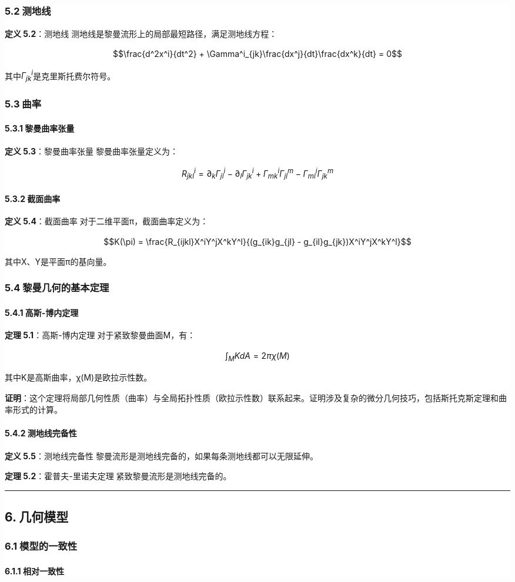 ### 5.2 测地线

**定义 5.2**：测地线
测地线是黎曼流形上的局部最短路径，满足测地线方程：

$$\frac{d^2x^i}{dt^2} + \Gamma^i_{jk}\frac{dx^j}{dt}\frac{dx^k}{dt} = 0$$

其中$\Gamma^i_{jk}$是克里斯托费尔符号。

### 5.3 曲率

#### 5.3.1 黎曼曲率张量

**定义 5.3**：黎曼曲率张量
黎曼曲率张量定义为：

$$R^i_{jkl} = \partial_k\Gamma^i_{jl} - \partial_l\Gamma^i_{jk} + \Gamma^i_{mk}\Gamma^m_{jl} - \Gamma^i_{ml}\Gamma^m_{jk}$$

#### 5.3.2 截面曲率

**定义 5.4**：截面曲率
对于二维平面π，截面曲率定义为：

$$K(\pi) = \frac{R_{ijkl}X^iY^jX^kY^l}{(g_{ik}g_{jl} - g_{il}g_{jk})X^iY^jX^kY^l}$$

其中X、Y是平面π的基向量。

### 5.4 黎曼几何的基本定理

#### 5.4.1 高斯-博内定理

**定理 5.1**：高斯-博内定理
对于紧致黎曼曲面M，有：

$$\int_M K dA = 2\pi\chi(M)$$

其中K是高斯曲率，χ(M)是欧拉示性数。

**证明**：这个定理将局部几何性质（曲率）与全局拓扑性质（欧拉示性数）联系起来。证明涉及复杂的微分几何技巧，包括斯托克斯定理和曲率形式的计算。

#### 5.4.2 测地线完备性

**定义 5.5**：测地线完备性
黎曼流形是测地线完备的，如果每条测地线都可以无限延伸。

**定理 5.2**：霍普夫-里诺夫定理
紧致黎曼流形是测地线完备的。

---

## 6. 几何模型

### 6.1 模型的一致性

#### 6.1.1 相对一致性
